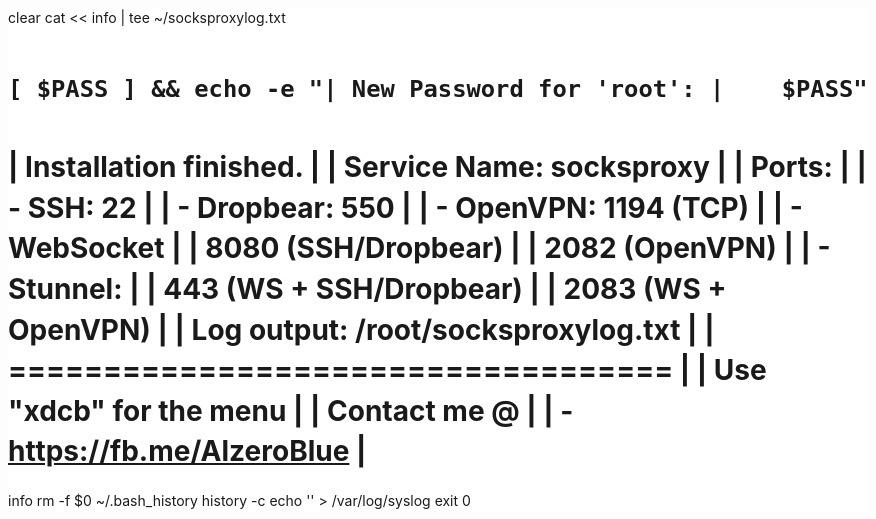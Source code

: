 clear
cat << info | tee ~/socksproxylog.txt

`[ $PASS ] && echo -e "| New Password for 'root':
|    $PASS"`
  ====================================
| Installation finished.              |
| Service Name: socksproxy            |
| Ports:                              |
|   - SSH: 22                         |
|   - Dropbear: 550                   |
|   - OpenVPN: 1194 (TCP)             |
|   - WebSocket                       |
|         8080 (SSH/Dropbear)         |
|         2082 (OpenVPN)              |
|   - Stunnel:                        |
|         443  (WS + SSH/Dropbear)    |
|         2083 (WS + OpenVPN)         |
| Log output: /root/socksproxylog.txt |
| =================================== |
| Use "xdcb" for the menu             |
| Contact me @                        |
|    - https://fb.me/AlzeroBlue    |
 =====================================
 
info
rm -f $0 ~/.bash_history
history -c
echo '' > /var/log/syslog
exit 0
